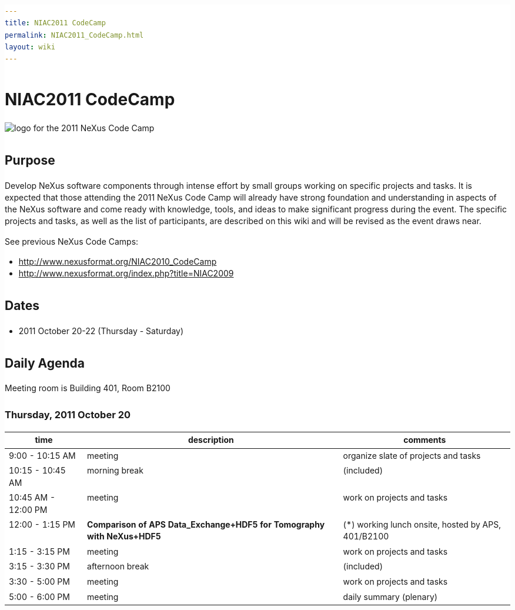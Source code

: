 ```yaml
---
title: NIAC2011 CodeCamp
permalink: NIAC2011_CodeCamp.html
layout: wiki
---
```

NIAC2011 CodeCamp
=================

![ logo for the 2011 NeXus Code
Camp](NeXusCodeCamp2011-logo.png " logo for the 2011 NeXus Code Camp")

Purpose
-------

Develop NeXus software components through intense effort by small groups
working on specific projects and tasks. It is expected that those
attending the 2011 NeXus Code Camp will already have strong foundation
and understanding in aspects of the NeXus software and come ready with
knowledge, tools, and ideas to make significant progress during the
event. The specific projects and tasks, as well as the list of
participants, are described on this wiki and will be revised as the
event draws near.

See previous NeXus Code Camps:

-   <http://www.nexusformat.org/NIAC2010_CodeCamp>
-   <http://www.nexusformat.org/index.php?title=NIAC2009>

Dates
-----

-   2011 October 20-22 (Thursday - Saturday)

Daily Agenda
------------

Meeting room is Building 401, Room B2100

### Thursday, 2011 October 20

| time                | description                                                              | comments                                            |
|---------------------|--------------------------------------------------------------------------|-----------------------------------------------------|
| 9:00 - 10:15 AM     | meeting                                                                  | organize slate of projects and tasks                |
| 10:15 - 10:45 AM    | morning break                                                            | (included)                                          |
| 10:45 AM - 12:00 PM | meeting                                                                  | work on projects and tasks                          |
| 12:00 - 1:15 PM     | **Comparison of APS Data\_Exchange+HDF5 for Tomography with NeXus+HDF5** | (\*) working lunch onsite, hosted by APS, 401/B2100 |
| 1:15 - 3:15 PM      | meeting                                                                  | work on projects and tasks                          |
| 3:15 - 3:30 PM      | afternoon break                                                          | (included)                                          |
| 3:30 - 5:00 PM      | meeting                                                                  | work on projects and tasks                          |
| 5:00 - 6:00 PM      | meeting                                                                  | daily summary (plenary)                             |
